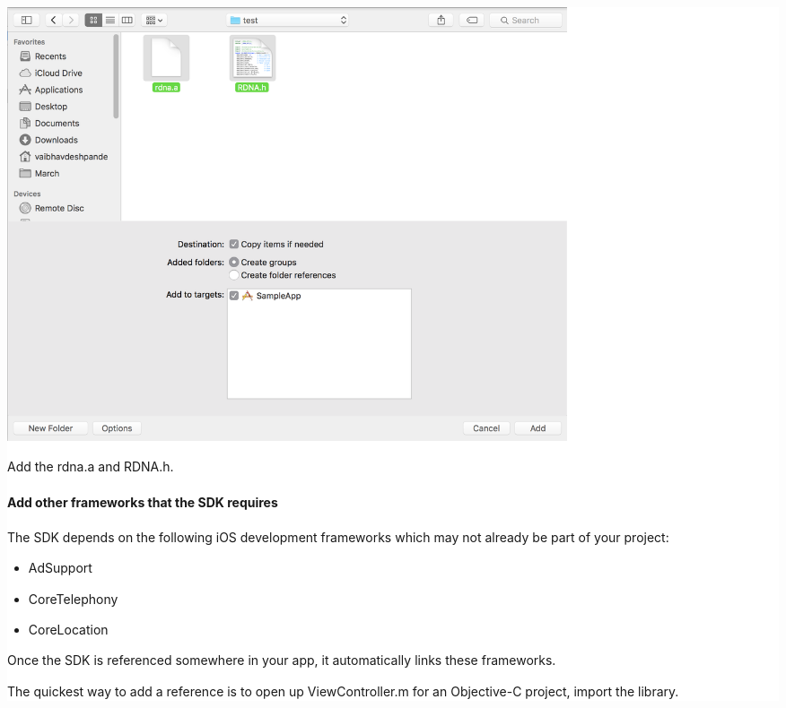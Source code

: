 <img src="./assets/image06.png" width="624" height="484" />

Add the rdna.a and RDNA.h.

#### **Add other frameworks that the SDK requires**

The SDK depends on the following iOS development frameworks which may not already be part of your project:

-   AdSupport

-   CoreTelephony

-   CoreLocation

Once the SDK is referenced somewhere in your app, it automatically links these frameworks.

The quickest way to add a reference is to open up ViewController.m for an Objective-C project, import the library.

#### 
